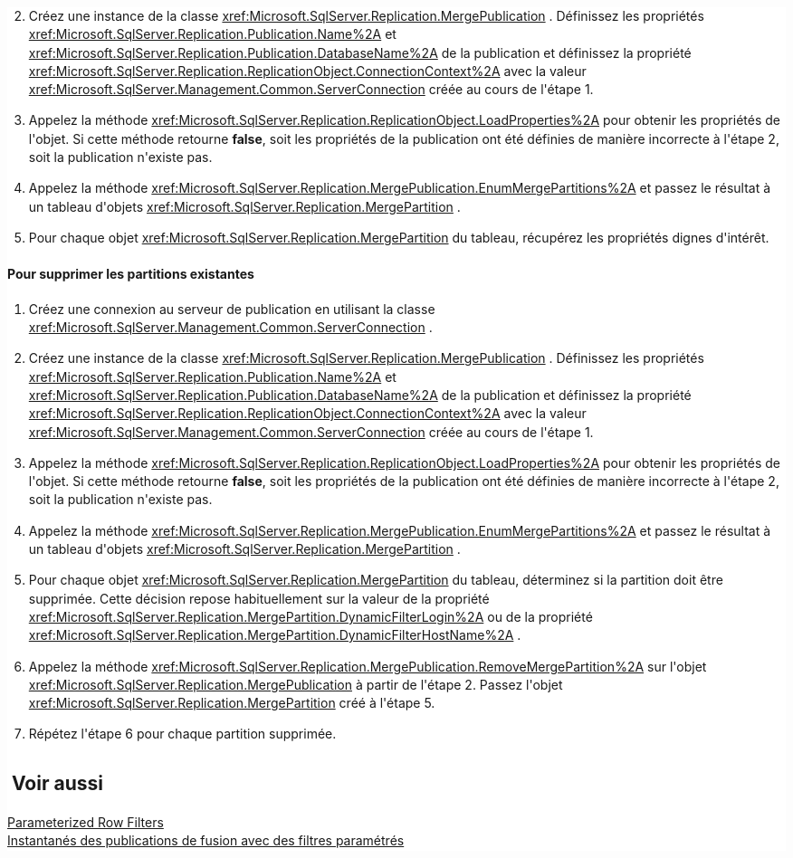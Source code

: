 2.  Créez une instance de la classe <xref:Microsoft.SqlServer.Replication.MergePublication> . Définissez les propriétés <xref:Microsoft.SqlServer.Replication.Publication.Name%2A> et <xref:Microsoft.SqlServer.Replication.Publication.DatabaseName%2A> de la publication et définissez la propriété <xref:Microsoft.SqlServer.Replication.ReplicationObject.ConnectionContext%2A> avec la valeur <xref:Microsoft.SqlServer.Management.Common.ServerConnection> créée au cours de l'étape 1.  
  
3.  Appelez la méthode <xref:Microsoft.SqlServer.Replication.ReplicationObject.LoadProperties%2A> pour obtenir les propriétés de l'objet. Si cette méthode retourne **false**, soit les propriétés de la publication ont été définies de manière incorrecte à l'étape 2, soit la publication n'existe pas.  
  
4.  Appelez la méthode <xref:Microsoft.SqlServer.Replication.MergePublication.EnumMergePartitions%2A> et passez le résultat à un tableau d'objets <xref:Microsoft.SqlServer.Replication.MergePartition> .  
  
5.  Pour chaque objet <xref:Microsoft.SqlServer.Replication.MergePartition> du tableau, récupérez les propriétés dignes d'intérêt.  
  
#### <a name="to-delete-existing-partitions"></a>Pour supprimer les partitions existantes  
  
1.  Créez une connexion au serveur de publication en utilisant la classe <xref:Microsoft.SqlServer.Management.Common.ServerConnection> .  
  
2.  Créez une instance de la classe <xref:Microsoft.SqlServer.Replication.MergePublication> . Définissez les propriétés <xref:Microsoft.SqlServer.Replication.Publication.Name%2A> et <xref:Microsoft.SqlServer.Replication.Publication.DatabaseName%2A> de la publication et définissez la propriété <xref:Microsoft.SqlServer.Replication.ReplicationObject.ConnectionContext%2A> avec la valeur <xref:Microsoft.SqlServer.Management.Common.ServerConnection> créée au cours de l'étape 1.  
  
3.  Appelez la méthode <xref:Microsoft.SqlServer.Replication.ReplicationObject.LoadProperties%2A> pour obtenir les propriétés de l'objet. Si cette méthode retourne **false**, soit les propriétés de la publication ont été définies de manière incorrecte à l'étape 2, soit la publication n'existe pas.  
  
4.  Appelez la méthode <xref:Microsoft.SqlServer.Replication.MergePublication.EnumMergePartitions%2A> et passez le résultat à un tableau d'objets <xref:Microsoft.SqlServer.Replication.MergePartition> .  
  
5.  Pour chaque objet <xref:Microsoft.SqlServer.Replication.MergePartition> du tableau, déterminez si la partition doit être supprimée. Cette décision repose habituellement sur la valeur de la propriété <xref:Microsoft.SqlServer.Replication.MergePartition.DynamicFilterLogin%2A> ou de la propriété <xref:Microsoft.SqlServer.Replication.MergePartition.DynamicFilterHostName%2A> .  
  
6.  Appelez la méthode <xref:Microsoft.SqlServer.Replication.MergePublication.RemoveMergePartition%2A> sur l'objet <xref:Microsoft.SqlServer.Replication.MergePublication> à partir de l'étape 2. Passez l'objet <xref:Microsoft.SqlServer.Replication.MergePartition> créé à l'étape 5.  
  
7.  Répétez l'étape 6 pour chaque partition supprimée.  
  
## <a name="see-also"></a> Voir aussi  
 [Parameterized Row Filters](../../../relational-databases/replication/merge/parameterized-filters-parameterized-row-filters.md)   
 [Instantanés des publications de fusion avec des filtres paramétrés](../../../relational-databases/replication/snapshots-for-merge-publications-with-parameterized-filters.md)  
  
  
